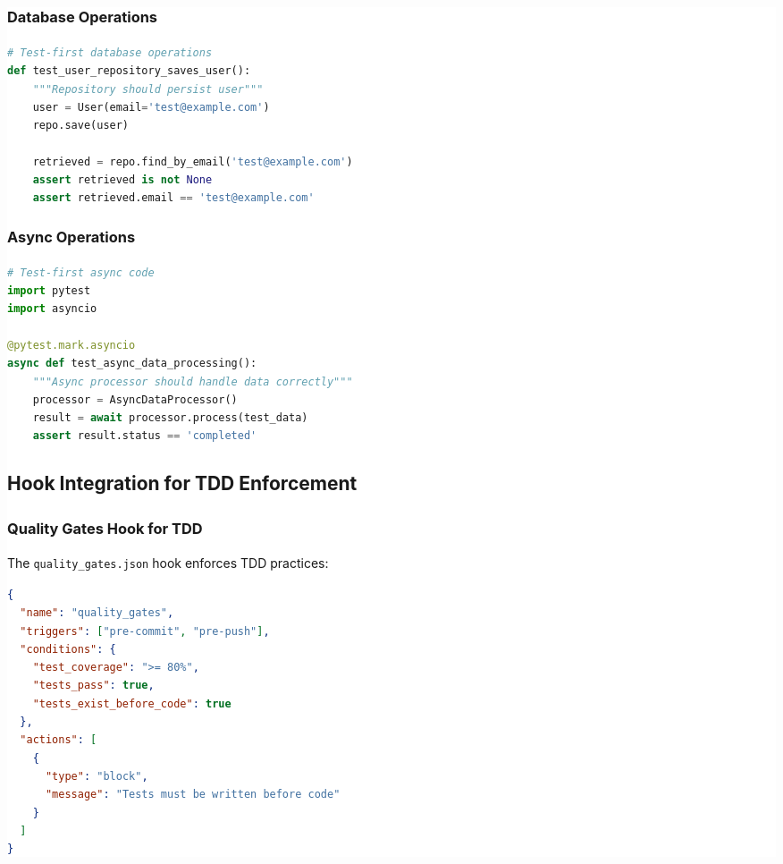 ### Database Operations

```python
# Test-first database operations
def test_user_repository_saves_user():
    """Repository should persist user"""
    user = User(email='test@example.com')
    repo.save(user)
    
    retrieved = repo.find_by_email('test@example.com')
    assert retrieved is not None
    assert retrieved.email == 'test@example.com'
```

### Async Operations

```python
# Test-first async code
import pytest
import asyncio

@pytest.mark.asyncio
async def test_async_data_processing():
    """Async processor should handle data correctly"""
    processor = AsyncDataProcessor()
    result = await processor.process(test_data)
    assert result.status == 'completed'
```

## Hook Integration for TDD Enforcement

### Quality Gates Hook for TDD

The `quality_gates.json` hook enforces TDD practices:

```json
{
  "name": "quality_gates",
  "triggers": ["pre-commit", "pre-push"],
  "conditions": {
    "test_coverage": ">= 80%",
    "tests_pass": true,
    "tests_exist_before_code": true
  },
  "actions": [
    {
      "type": "block",
      "message": "Tests must be written before code"
    }
  ]
}
```
